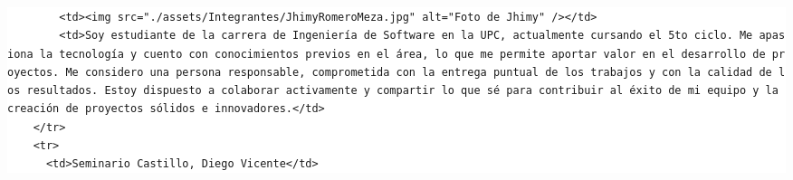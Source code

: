             <td><img src="./assets/Integrantes/JhimyRomeroMeza.jpg" alt="Foto de Jhimy" /></td>
            <td>Soy estudiante de la carrera de Ingeniería de Software en la UPC, actualmente cursando el 5to ciclo. Me apasiona la tecnología y cuento con conocimientos previos en el área, lo que me permite aportar valor en el desarrollo de proyectos. Me considero una persona responsable, comprometida con la entrega puntual de los trabajos y con la calidad de los resultados. Estoy dispuesto a colaborar activamente y compartir lo que sé para contribuir al éxito de mi equipo y la creación de proyectos sólidos e innovadores.</td>
        </tr>
        <tr>
          <td>Seminario Castillo, Diego Vicente</td>